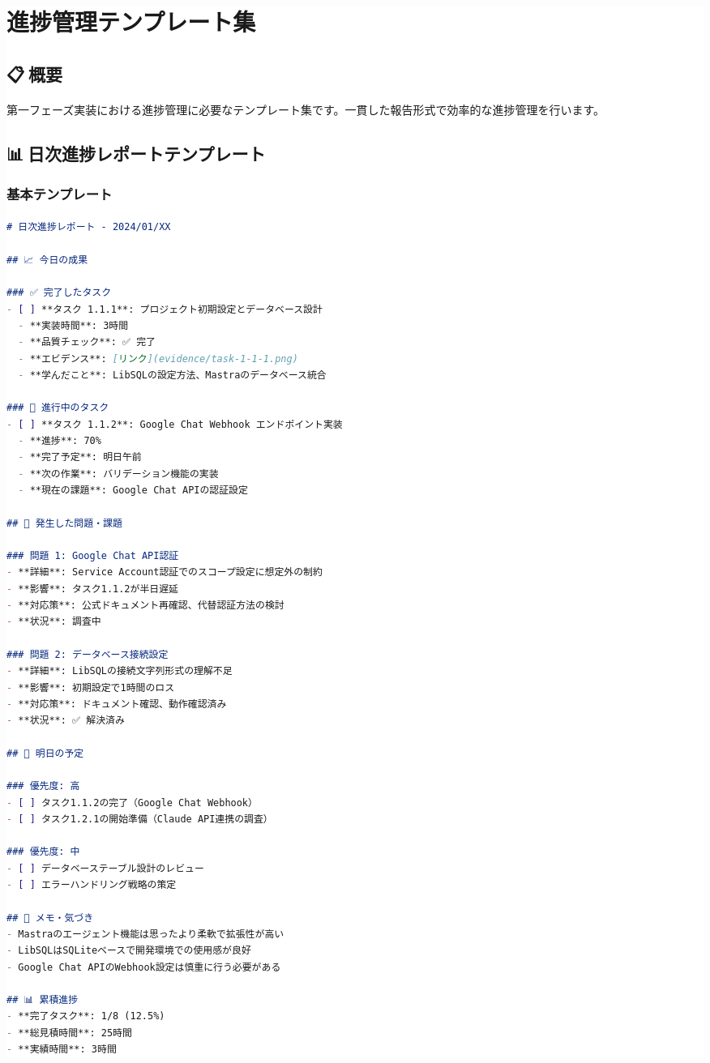 # 進捗管理テンプレート集

## 📋 概要

第一フェーズ実装における進捗管理に必要なテンプレート集です。一貫した報告形式で効率的な進捗管理を行います。

## 📊 日次進捗レポートテンプレート

### 基本テンプレート
```markdown
# 日次進捗レポート - 2024/01/XX

## 📈 今日の成果

### ✅ 完了したタスク
- [ ] **タスク 1.1.1**: プロジェクト初期設定とデータベース設計
  - **実装時間**: 3時間
  - **品質チェック**: ✅ 完了
  - **エビデンス**: [リンク](evidence/task-1-1-1.png)
  - **学んだこと**: LibSQLの設定方法、Mastraのデータベース統合

### 🔵 進行中のタスク
- [ ] **タスク 1.1.2**: Google Chat Webhook エンドポイント実装
  - **進捗**: 70%
  - **完了予定**: 明日午前
  - **次の作業**: バリデーション機能の実装
  - **現在の課題**: Google Chat APIの認証設定

## 🚨 発生した問題・課題

### 問題 1: Google Chat API認証
- **詳細**: Service Account認証でのスコープ設定に想定外の制約
- **影響**: タスク1.1.2が半日遅延
- **対応策**: 公式ドキュメント再確認、代替認証方法の検討
- **状況**: 調査中

### 問題 2: データベース接続設定
- **詳細**: LibSQLの接続文字列形式の理解不足
- **影響**: 初期設定で1時間のロス
- **対応策**: ドキュメント確認、動作確認済み
- **状況**: ✅ 解決済み

## 📅 明日の予定

### 優先度: 高
- [ ] タスク1.1.2の完了（Google Chat Webhook）
- [ ] タスク1.2.1の開始準備（Claude API連携の調査）

### 優先度: 中
- [ ] データベーステーブル設計のレビュー
- [ ] エラーハンドリング戦略の策定

## 📝 メモ・気づき
- Mastraのエージェント機能は思ったより柔軟で拡張性が高い
- LibSQLはSQLiteベースで開発環境での使用感が良好
- Google Chat APIのWebhook設定は慎重に行う必要がある

## 📊 累積進捗
- **完了タスク**: 1/8 (12.5%)
- **総見積時間**: 25時間
- **実績時間**: 3時間
```